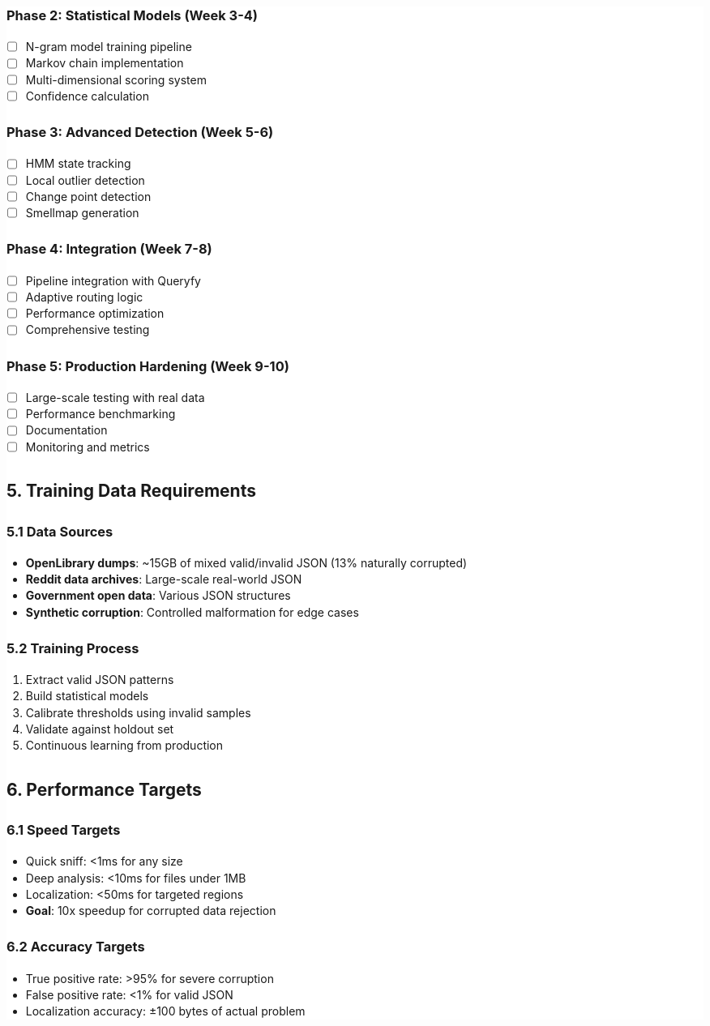 ### Phase 2: Statistical Models (Week 3-4)
- [ ] N-gram model training pipeline
- [ ] Markov chain implementation
- [ ] Multi-dimensional scoring system
- [ ] Confidence calculation

### Phase 3: Advanced Detection (Week 5-6)
- [ ] HMM state tracking
- [ ] Local outlier detection
- [ ] Change point detection
- [ ] Smellmap generation

### Phase 4: Integration (Week 7-8)
- [ ] Pipeline integration with Queryfy
- [ ] Adaptive routing logic
- [ ] Performance optimization
- [ ] Comprehensive testing

### Phase 5: Production Hardening (Week 9-10)
- [ ] Large-scale testing with real data
- [ ] Performance benchmarking
- [ ] Documentation
- [ ] Monitoring and metrics

## 5. Training Data Requirements

### 5.1 Data Sources
- **OpenLibrary dumps**: ~15GB of mixed valid/invalid JSON (13% naturally corrupted)
- **Reddit data archives**: Large-scale real-world JSON
- **Government open data**: Various JSON structures
- **Synthetic corruption**: Controlled malformation for edge cases

### 5.2 Training Process
1. Extract valid JSON patterns
2. Build statistical models
3. Calibrate thresholds using invalid samples
4. Validate against holdout set
5. Continuous learning from production

## 6. Performance Targets

### 6.1 Speed Targets
- Quick sniff: <1ms for any size
- Deep analysis: <10ms for files under 1MB
- Localization: <50ms for targeted regions
- **Goal**: 10x speedup for corrupted data rejection

### 6.2 Accuracy Targets
- True positive rate: >95% for severe corruption
- False positive rate: <1% for valid JSON
- Localization accuracy: ±100 bytes of actual problem
